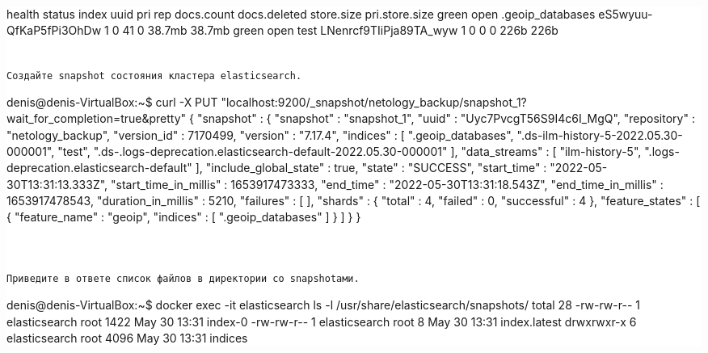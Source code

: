 health status index            uuid                   pri rep docs.count docs.deleted store.size pri.store.size
green  open   .geoip_databases eS5wyuu-QfKaP5fPi3OhDw   1   0         41            0     38.7mb         38.7mb
green  open   test             LNenrcf9TIiPja89TA_wyw   1   0          0            0       226b           226b
```

Создайте snapshot состояния кластера elasticsearch.

```
denis@denis-VirtualBox:~$ curl -X PUT "localhost:9200/_snapshot/netology_backup/snapshot_1?wait_for_completion=true&pretty"
{
  "snapshot" : {
    "snapshot" : "snapshot_1",
    "uuid" : "Uyc7PvcgT56S9I4c6I_MgQ",
    "repository" : "netology_backup",
    "version_id" : 7170499,
    "version" : "7.17.4",
    "indices" : [
      ".geoip_databases",
      ".ds-ilm-history-5-2022.05.30-000001",
      "test",
      ".ds-.logs-deprecation.elasticsearch-default-2022.05.30-000001"
    ],
    "data_streams" : [
      "ilm-history-5",
      ".logs-deprecation.elasticsearch-default"
    ],
    "include_global_state" : true,
    "state" : "SUCCESS",
    "start_time" : "2022-05-30T13:31:13.333Z",
    "start_time_in_millis" : 1653917473333,
    "end_time" : "2022-05-30T13:31:18.543Z",
    "end_time_in_millis" : 1653917478543,
    "duration_in_millis" : 5210,
    "failures" : [ ],
    "shards" : {
      "total" : 4,
      "failed" : 0,
      "successful" : 4
    },
    "feature_states" : [
      {
        "feature_name" : "geoip",
        "indices" : [
          ".geoip_databases"
        ]
      }
    ]
  }
}
```


Приведите в ответе список файлов в директории со snapshotами.

```
denis@denis-VirtualBox:~$ docker exec -it elasticsearch ls -l /usr/share/elasticsearch/snapshots/
total 28
-rw-rw-r-- 1 elasticsearch root 1422 May 30 13:31 index-0
-rw-rw-r-- 1 elasticsearch root    8 May 30 13:31 index.latest
drwxrwxr-x 6 elasticsearch root 4096 May 30 13:31 indices